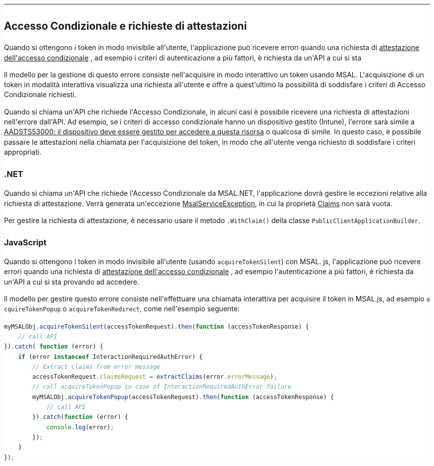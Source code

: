 ```swift
```

---

## <a name="conditional-access-and-claims-challenges"></a>Accesso Condizionale e richieste di attestazioni

Quando si ottengono i token in modo invisibile all'utente, l'applicazione può ricevere errori quando una richiesta di [attestazione dell'accesso condizionale](../azuread-dev/conditional-access-dev-guide.md) , ad esempio i criteri di autenticazione a più fattori, è richiesta da un'API a cui si sta

Il modello per la gestione di questo errore consiste nell'acquisire in modo interattivo un token usando MSAL. L'acquisizione di un token in modalità interattiva visualizza una richiesta all'utente e offre a quest'ultimo la possibilità di soddisfare i criteri di Accesso Condizionale richiesti.

Quando si chiama un'API che richiede l'Accesso Condizionale, in alcuni casi è possibile ricevere una richiesta di attestazioni nell'errore dall'API. Ad esempio, se i criteri di accesso condizionale hanno un dispositivo gestito (Intune), l'errore sarà simile a [AADSTS53000: il dispositivo deve essere gestito per accedere a questa risorsa](reference-aadsts-error-codes.md) o qualcosa di simile. In questo caso, è possibile passare le attestazioni nella chiamata per l'acquisizione del token, in modo che all'utente venga richiesto di soddisfare i criteri appropriati.

### <a name="net"></a>.NET

Quando si chiama un'API che richiede l'Accesso Condizionale da MSAL.NET, l'applicazione dovrà gestire le eccezioni relative alla richiesta di attestazione. Verrà generata un'eccezione [MsalServiceException](/dotnet/api/microsoft.identity.client.msalserviceexception?view=azure-dotnet), in cui la proprietà [Claims](/dotnet/api/microsoft.identity.client.msalserviceexception.claims?view=azure-dotnet) non sarà vuota.

Per gestire la richiesta di attestazione, è necessario usare il metodo `.WithClaim()` della classe `PublicClientApplicationBuilder`.

### <a name="javascript"></a>JavaScript

Quando si ottengono i token in modo invisibile all'utente (usando `acquireTokenSilent`) con MSAL. js, l'applicazione può ricevere errori quando una richiesta di [attestazione dell'accesso condizionale](../azuread-dev/conditional-access-dev-guide.md) , ad esempio l'autenticazione a più fattori, è richiesta da un'API a cui si sta provando ad accedere.

Il modello per gestire questo errore consiste nell'effettuare una chiamata interattiva per acquisire il token in MSAL.js, ad esempio `acquireTokenPopup` o `acquireTokenRedirect`, come nell'esempio seguente:

```javascript
myMSALObj.acquireTokenSilent(accessTokenRequest).then(function (accessTokenResponse) {
    // call API
}).catch( function (error) {
    if (error instanceof InteractionRequiredAuthError) {
        // Extract claims from error message
        accessTokenRequest.claimsRequest = extractClaims(error.errorMessage);
        // call acquireTokenPopup in case of InteractionRequiredAuthError failure
        myMSALObj.acquireTokenPopup(accessTokenRequest).then(function (accessTokenResponse) {
            // call API
        }).catch(function (error) {
            console.log(error);
        });
    }
});
```
